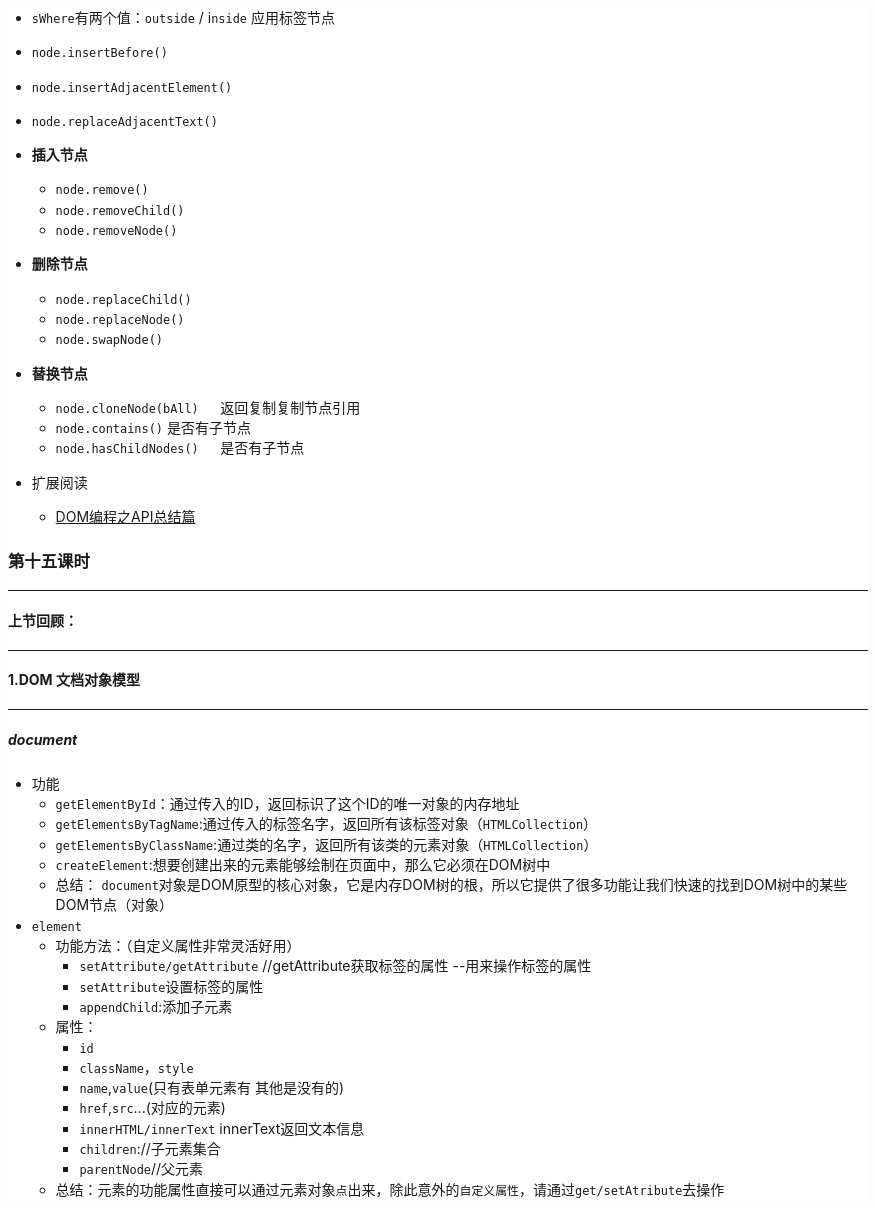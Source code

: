   - `sWhere`有两个值：`outside` / i`nside`	应用标签节点
 
  - `node.insertBefore()`

  - `node.insertAdjacentElement()`

  - `node.replaceAdjacentText()`

- **插入节点**

  - `node.remove()`
  - `node.removeChild()`
  - `node.removeNode()`

- **删除节点**

  - `node.replaceChild()`
  - `node.replaceNode()`
  - `node.swapNode()`

- **替换节点**

  - `node.cloneNode(bAll)	`返回复制复制节点引用
  - `node.contains()`	是否有子节点
  - `node.hasChildNodes()	`是否有子节点


- 扩展阅读
  - [DOM编程之API总结篇](http://www.jianshu.com/p/1e638b7da640)

### 第十五课时
---

#### **上节回顾：**
---

#### 1.DOM 文档对象模型
---

##### document
- 功能
    - `getElementById`：通过传入的ID，返回标识了这个ID的唯一对象的内存地址
    - `getElementsByTagName`:通过传入的标签名字，返回所有该标签对象（`HTMLCollection`）
    - `getElementsByClassName`:通过类的名字，返回所有该类的元素对象（`HTMLCollection`）
    - `createElement`:想要创建出来的元素能够绘制在页面中，那么它必须在DOM树中
   - 总结： `document`对象是DOM原型的核心对象，它是内存DOM树的根，所以它提供了很多功能让我们快速的找到DOM树中的某些DOM节点（对象）
- `element`
    - 功能方法：（自定义属性非常灵活好用）
      - `setAttribute/getAttribute` //getAttribute获取标签的属性 --用来操作标签的属性
      - `setAttribute`设置标签的属性
      - `appendChild`:添加子元素
    - 属性：
      - `id`
      - `className`，`style`
      - `name`,`value`(只有表单元素有 其他是没有的)
      - `href`,`src`...(对应的元素)
      - `innerHTML/innerText`  innerText返回文本信息
      - `children`://子元素集合
      - `parentNode`//父元素
   - 总结：元素的功能属性直接可以通过元素对象`点`出来，除此意外的`自定义属性`，请通过`get/setAtribute`去操作
